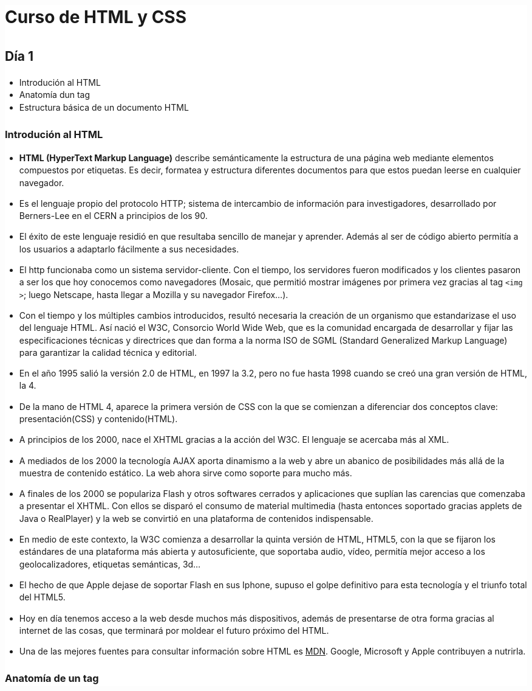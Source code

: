 # Curso de HTML y CSS

## Día 1

- Introdución al HTML
- Anatomía dun tag
- Estructura básica de un documento HTML

### Introdución al HTML

- **HTML (HyperText Markup Language)** describe semánticamente la estructura de una página web mediante elementos compuestos por etiquetas. Es decir, formatea y estructura diferentes documentos para que estos puedan leerse en cualquier navegador.

- Es el lenguaje propio del protocolo HTTP; sistema de intercambio de información para investigadores, desarrollado por Berners-Lee en el CERN a principios de los 90.
- El éxito de este lenguaje residió en que resultaba sencillo de manejar y aprender. Además al ser de código abierto permitía a los usuarios a adaptarlo fácilmente a sus necesidades.
- El http funcionaba como un sistema servidor-cliente. Con el tiempo, los servidores fueron modificados y los clientes pasaron a ser los que hoy conocemos como navegadores (Mosaic, que permitió mostrar imágenes por primera vez gracias al tag `<img>`; luego Netscape, hasta llegar a Mozilla y su navegador Firefox…).
- Con el tiempo y los múltiples cambios introducidos, resultó necesaria la creación de un organismo que estandarizase el uso del lenguaje HTML. Así nació el W3C, Consorcio World Wide Web, que es la comunidad encargada de desarrollar y fijar las especificaciones técnicas y directrices que dan forma a la norma ISO de SGML (Standard Generalized Markup Language) para garantizar la calidad técnica y editorial.
- En el año 1995 salió la versión 2.0 de HTML, en 1997 la 3.2, pero no fue hasta 1998 cuando se creó una gran versión de HTML, la 4.
- De la mano de HTML 4,  aparece la primera versión de CSS con la que se comienzan a diferenciar dos conceptos clave: presentación(CSS) y contenido(HTML).
- A principios de los 2000, nace el XHTML gracias a la acción del W3C.  El lenguaje se acercaba más al XML.
- A mediados de los 2000 la tecnología AJAX aporta dinamismo a la web y abre un abanico de posibilidades más allá de la muestra de contenido estático. La web ahora sirve como soporte para mucho más.
- A finales de los 2000 se populariza Flash y otros softwares cerrados y aplicaciones que suplían las carencias que comenzaba a presentar el XHTML. Con ellos se disparó el consumo de material multimedia (hasta entonces soportado gracias applets de Java o RealPlayer) y la web se convirtió en una plataforma de contenidos indispensable.

- En medio de este contexto, la W3C comienza a desarrollar la quinta versión de HTML, HTML5, con la que se fijaron los estándares de una plataforma más abierta y autosuficiente, que soportaba audio, vídeo, permitía mejor acceso a los geolocalizadores, etiquetas semánticas, 3d…
- El hecho de que Apple dejase de soportar Flash en sus Iphone, supuso el golpe definitivo para esta tecnología y el triunfo total del HTML5.
- Hoy en día tenemos acceso a la web desde muchos más dispositivos, además de presentarse de otra forma gracias al internet de las cosas, que terminará por moldear el futuro próximo del HTML.
- Una de las mejores fuentes para consultar información sobre HTML es [MDN](https://developer.mozilla.org/). Google, Microsoft y Apple contribuyen a nutrirla.


### Anatomía de un tag
